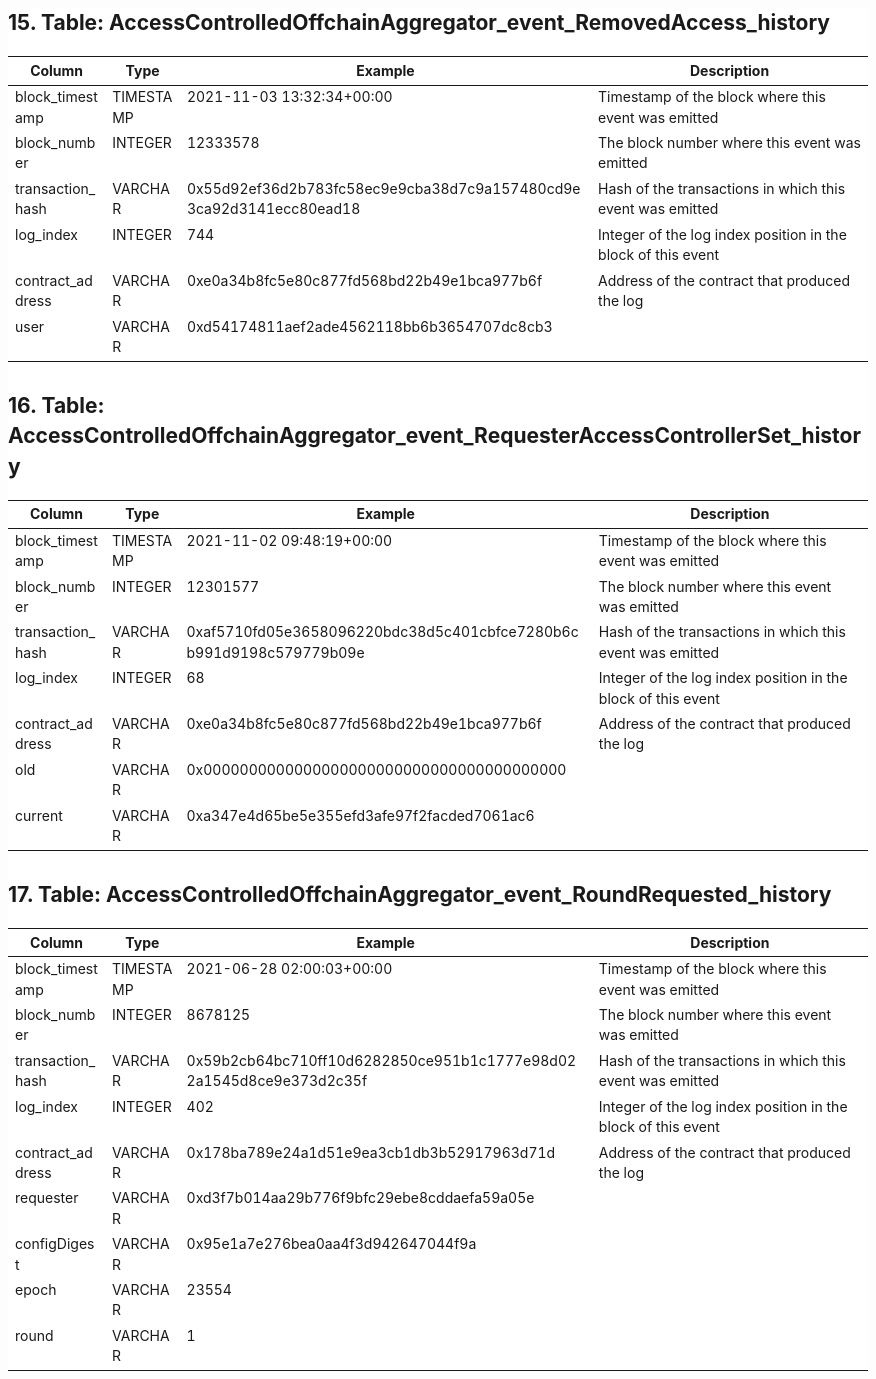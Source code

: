 ## 15. Table: AccessControlledOffchainAggregator\_event\_RemovedAccess\_history

| Column            | Type      | Example                                                            | Description                                                  |
| ----------------- | --------- | ------------------------------------------------------------------ | ------------------------------------------------------------ |
| block\_timestamp  | TIMESTAMP | 2021-11-03 13:32:34+00:00                                          | Timestamp of the block where this event was emitted          |
| block\_number     | INTEGER   | 12333578                                                           | The block number where this event was emitted                |
| transaction\_hash | VARCHAR   | 0x55d92ef36d2b783fc58ec9e9cba38d7c9a157480cd9e3ca92d3141ecc80ead18 | Hash of the transactions in which this event was emitted     |
| log\_index        | INTEGER   | 744                                                                | Integer of the log index position in the block of this event |
| contract\_address | VARCHAR   | 0xe0a34b8fc5e80c877fd568bd22b49e1bca977b6f                         | Address of the contract that produced the log                |
| user              | VARCHAR   | 0xd54174811aef2ade4562118bb6b3654707dc8cb3                         |                                                              |

## 16. Table: AccessControlledOffchainAggregator\_event\_RequesterAccessControllerSet\_history

| Column            | Type      | Example                                                            | Description                                                  |
| ----------------- | --------- | ------------------------------------------------------------------ | ------------------------------------------------------------ |
| block\_timestamp  | TIMESTAMP | 2021-11-02 09:48:19+00:00                                          | Timestamp of the block where this event was emitted          |
| block\_number     | INTEGER   | 12301577                                                           | The block number where this event was emitted                |
| transaction\_hash | VARCHAR   | 0xaf5710fd05e3658096220bdc38d5c401cbfce7280b6cb991d9198c579779b09e | Hash of the transactions in which this event was emitted     |
| log\_index        | INTEGER   | 68                                                                 | Integer of the log index position in the block of this event |
| contract\_address | VARCHAR   | 0xe0a34b8fc5e80c877fd568bd22b49e1bca977b6f                         | Address of the contract that produced the log                |
| old               | VARCHAR   | 0x0000000000000000000000000000000000000000                         |                                                              |
| current           | VARCHAR   | 0xa347e4d65be5e355efd3afe97f2facded7061ac6                         |                                                              |

## 17. Table: AccessControlledOffchainAggregator\_event\_RoundRequested\_history

| Column            | Type      | Example                                                            | Description                                                  |
| ----------------- | --------- | ------------------------------------------------------------------ | ------------------------------------------------------------ |
| block\_timestamp  | TIMESTAMP | 2021-06-28 02:00:03+00:00                                          | Timestamp of the block where this event was emitted          |
| block\_number     | INTEGER   | 8678125                                                            | The block number where this event was emitted                |
| transaction\_hash | VARCHAR   | 0x59b2cb64bc710ff10d6282850ce951b1c1777e98d022a1545d8ce9e373d2c35f | Hash of the transactions in which this event was emitted     |
| log\_index        | INTEGER   | 402                                                                | Integer of the log index position in the block of this event |
| contract\_address | VARCHAR   | 0x178ba789e24a1d51e9ea3cb1db3b52917963d71d                         | Address of the contract that produced the log                |
| requester         | VARCHAR   | 0xd3f7b014aa29b776f9bfc29ebe8cddaefa59a05e                         |                                                              |
| configDigest      | VARCHAR   | 0x95e1a7e276bea0aa4f3d942647044f9a                                 |                                                              |
| epoch             | VARCHAR   | 23554                                                              |                                                              |
| round             | VARCHAR   | 1                                                                  |                                                              |
